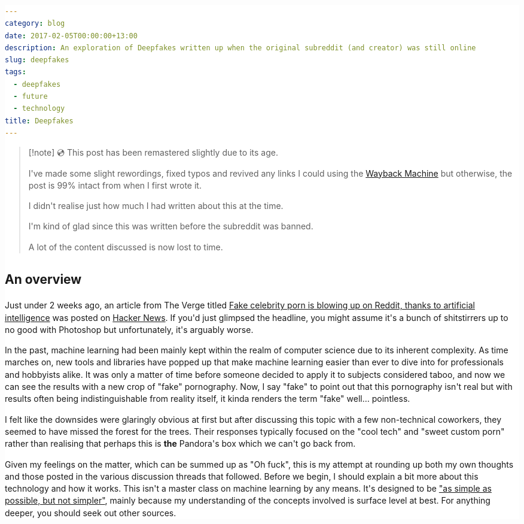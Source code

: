 ```yaml
---
category: blog
date: 2017-02-05T00:00:00+13:00
description: An exploration of Deepfakes written up when the original subreddit (and creator) was still online
slug: deepfakes
tags:
  - deepfakes
  - future
  - technology
title: Deepfakes
---
```

> [!note] 💿 This post has been remastered slightly due to its age.
>
> I've made some slight rewordings, fixed typos and revived any links I could using the [Wayback Machine](https://web.archive.org/) but otherwise, the post is 99% intact from when I first wrote it.
> 
> I didn't realise just how much I had written about this at the time.
>
> I'm kind of glad since this was written before the subreddit was banned.
> 
> A lot of the content discussed is now lost to time.

## An overview

Just under 2 weeks ago, an article from The Verge titled [Fake celebrity porn is blowing up on Reddit, thanks to artificial intelligence](https://www.theverge.com/2018/1/24/16929148/fake-celebrity-porn-ai-deepfake-face-swapping-artificial-intelligence-reddit) was posted on [Hacker News](https://news.ycombinator.com/item?id=16226495). If you'd just glimpsed the headline, you might assume it's a bunch of shitstirrers up to no good with Photoshop but unfortunately, it's arguably worse.

In the past, machine learning had been mainly kept within the realm of computer science due to its inherent complexity. As time marches on, new tools and libraries have popped up that make machine learning easier than ever to dive into for professionals and hobbyists alike. It was only a matter of time before someone decided to apply it to subjects considered taboo, and now we can see the results with a new crop of "fake" pornography. Now, I say "fake" to point out that this pornography isn't real but with results often being indistinguishable from reality itself, it kinda renders the term "fake" well… pointless.

I felt like the downsides were glaringly obvious at first but after discussing this topic with a few non-technical coworkers, they seemed to have missed the forest for the trees. Their responses typically focused on the "cool tech" and "sweet custom porn" rather than realising that perhaps this is **the** Pandora's box which we can't go back from.

Given my feelings on the matter, which can be summed up as "Oh fuck", this is my attempt at rounding up both my own thoughts and those posted in the various discussion threads that followed. Before we begin, I should explain a bit more about this technology and how it works. This isn't a master class on machine learning by any means. It's designed to be ["as simple as possible, but not simpler"](https://quoteinvestigator.com/2011/05/13/einstein-simple/), mainly because my understanding of the concepts involved is surface level at best. For anything deeper, you should seek out other sources.


[^deadlink]: This link has been dead since the /r/deepfakes subreddit was banned and no backup could be found using the Internet Archive's Wayback Machine. Rather than remove it, I've decided to preserve this URL in the event that an archive ever reappears.